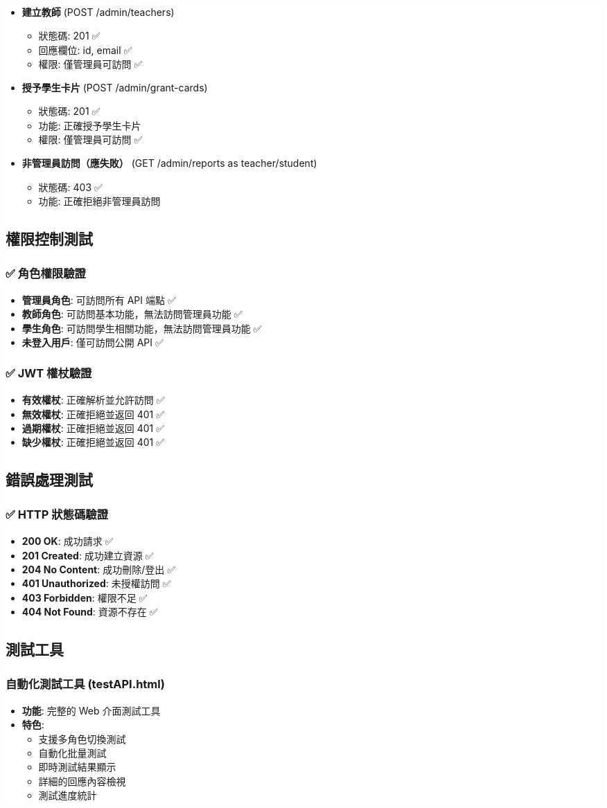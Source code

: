 - **建立教師** (POST /admin/teachers)
  - 狀態碼: 201 ✅
  - 回應欄位: id, email ✅
  - 權限: 僅管理員可訪問 ✅

- **授予學生卡片** (POST /admin/grant-cards)
  - 狀態碼: 201 ✅
  - 功能: 正確授予學生卡片
  - 權限: 僅管理員可訪問 ✅

- **非管理員訪問（應失敗）** (GET /admin/reports as teacher/student)
  - 狀態碼: 403 ✅
  - 功能: 正確拒絕非管理員訪問

## 權限控制測試

### ✅ 角色權限驗證
- **管理員角色**: 可訪問所有 API 端點 ✅
- **教師角色**: 可訪問基本功能，無法訪問管理員功能 ✅
- **學生角色**: 可訪問學生相關功能，無法訪問管理員功能 ✅
- **未登入用戶**: 僅可訪問公開 API ✅

### ✅ JWT 權杖驗證
- **有效權杖**: 正確解析並允許訪問 ✅
- **無效權杖**: 正確拒絕並返回 401 ✅
- **過期權杖**: 正確拒絕並返回 401 ✅
- **缺少權杖**: 正確拒絕並返回 401 ✅

## 錯誤處理測試

### ✅ HTTP 狀態碼驗證
- **200 OK**: 成功請求 ✅
- **201 Created**: 成功建立資源 ✅
- **204 No Content**: 成功刪除/登出 ✅
- **401 Unauthorized**: 未授權訪問 ✅
- **403 Forbidden**: 權限不足 ✅
- **404 Not Found**: 資源不存在 ✅

## 測試工具

### 自動化測試工具 (testAPI.html)
- **功能**: 完整的 Web 介面測試工具
- **特色**: 
  - 支援多角色切換測試
  - 自動化批量測試
  - 即時測試結果顯示
  - 詳細的回應內容檢視
  - 測試進度統計
